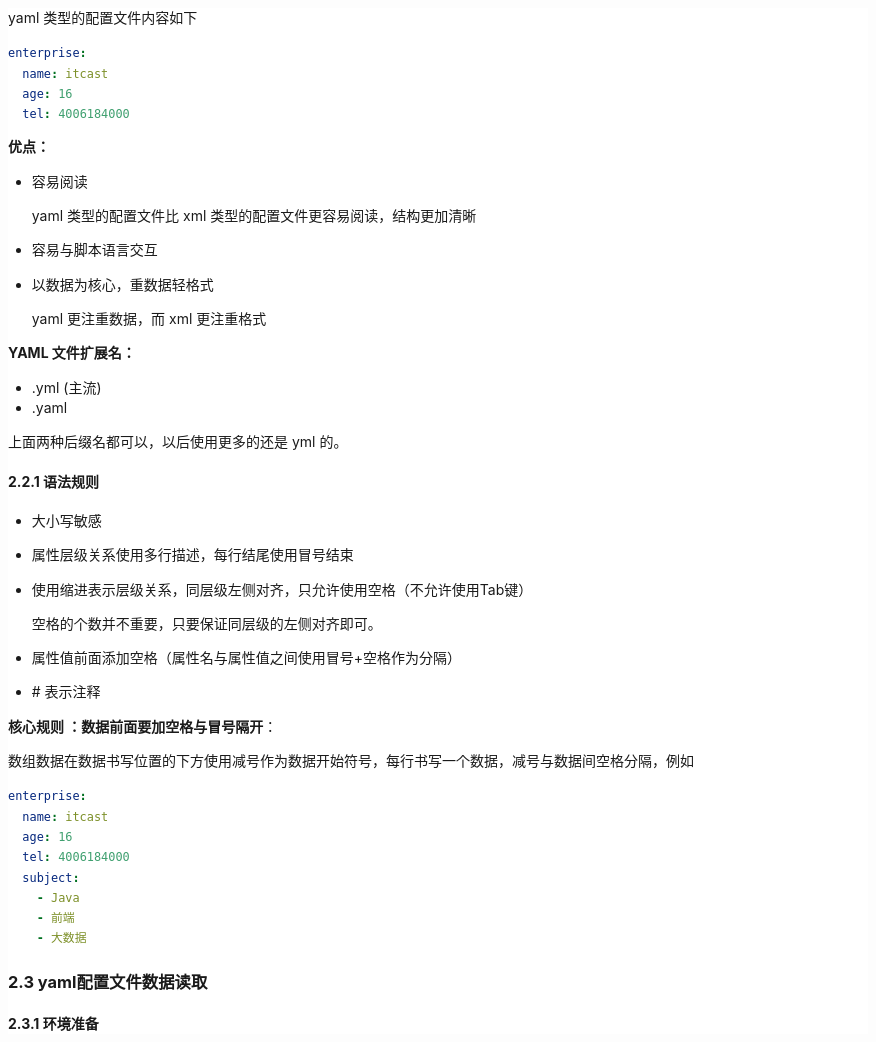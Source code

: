 yaml 类型的配置文件内容如下

```yaml
enterprise:
  name: itcast
  age: 16
  tel: 4006184000
```

**优点：**

* 容易阅读

  yaml 类型的配置文件比 xml 类型的配置文件更容易阅读，结构更加清晰

* 容易与脚本语言交互

* 以数据为核心，重数据轻格式

  yaml 更注重数据，而 xml 更注重格式

**YAML 文件扩展名：**

* .yml (主流)
* .yaml

上面两种后缀名都可以，以后使用更多的还是 yml 的。

#### 2.2.1  语法规则

* 大小写敏感

* 属性层级关系使用多行描述，每行结尾使用冒号结束

* 使用缩进表示层级关系，同层级左侧对齐，只允许使用空格（不允许使用Tab键）

  空格的个数并不重要，只要保证同层级的左侧对齐即可。

* 属性值前面添加空格（属性名与属性值之间使用冒号+空格作为分隔）

* \# 表示注释

**核心规则 ：数据前面要加空格与冒号隔开**：

数组数据在数据书写位置的下方使用减号作为数据开始符号，每行书写一个数据，减号与数据间空格分隔，例如

```yaml
enterprise:
  name: itcast
  age: 16
  tel: 4006184000
  subject:
    - Java
    - 前端
    - 大数据
```

### 2.3  yaml配置文件数据读取

#### 2.3.1  环境准备

